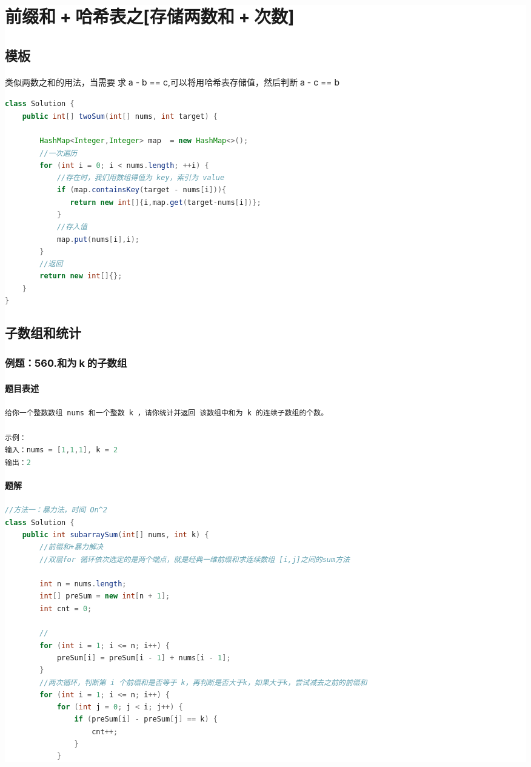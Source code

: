 # 前缀和 + 哈希表之[存储两数和 + 次数]

## 模板

类似两数之和的用法，当需要 求 a - b == c,可以将用哈希表存储值，然后判断 a - c == b

```java
class Solution {
    public int[] twoSum(int[] nums, int target) {

        HashMap<Integer,Integer> map  = new HashMap<>();
        //一次遍历
        for (int i = 0; i < nums.length; ++i) {
            //存在时，我们用数组得值为 key，索引为 value
            if (map.containsKey(target - nums[i])){              
               return new int[]{i,map.get(target-nums[i])};
            }
            //存入值
            map.put(nums[i],i);
        }
        //返回
        return new int[]{};
    }
}
```

## 子数组和统计

### 例题：560.和为 k 的子数组

#### 题目表述

```java
给你一个整数数组 nums 和一个整数 k ，请你统计并返回 该数组中和为 k 的连续子数组的个数。

示例：
输入：nums = [1,1,1], k = 2
输出：2
```
#### 题解

```java
//方法一：暴力法，时间 On^2
class Solution {
    public int subarraySum(int[] nums, int k) {
        //前缀和+暴力解决
        //双层for 循环依次选定的是两个端点，就是经典一维前缀和求连续数组 [i,j]之间的sum方法

        int n = nums.length;
        int[] preSum = new int[n + 1];
        int cnt = 0;

        //
        for (int i = 1; i <= n; i++) {
            preSum[i] = preSum[i - 1] + nums[i - 1];
        }
        //两次循环，判断第 i 个前缀和是否等于 k，再判断是否大于k，如果大于k，尝试减去之前的前缀和
        for (int i = 1; i <= n; i++) {
            for (int j = 0; j < i; j++) {
                if (preSum[i] - preSum[j] == k) {
                    cnt++;
                }
            }
```